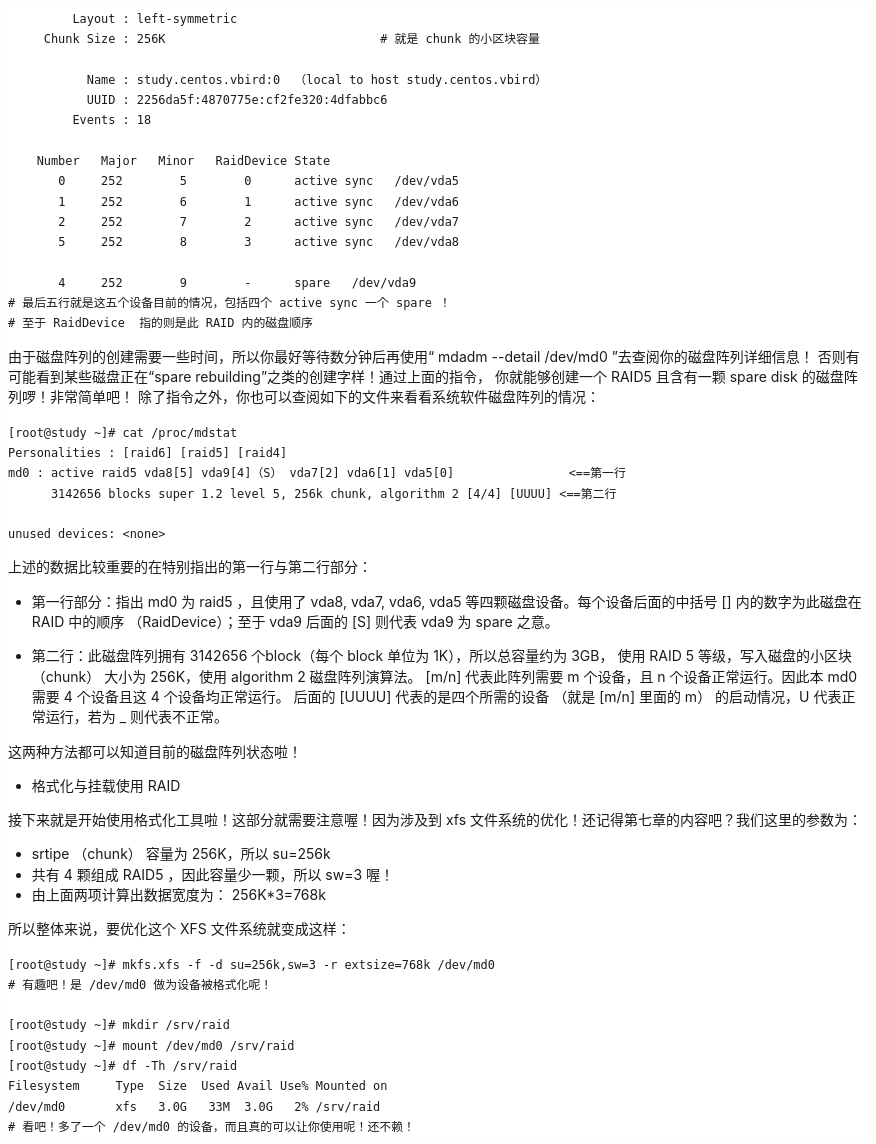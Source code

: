 ```shell
         Layout : left-symmetric
     Chunk Size : 256K                              # 就是 chunk 的小区块容量

           Name : study.centos.vbird:0  （local to host study.centos.vbird）
           UUID : 2256da5f:4870775e:cf2fe320:4dfabbc6
         Events : 18

    Number   Major   Minor   RaidDevice State
       0     252        5        0      active sync   /dev/vda5
       1     252        6        1      active sync   /dev/vda6
       2     252        7        2      active sync   /dev/vda7
       5     252        8        3      active sync   /dev/vda8

       4     252        9        -      spare   /dev/vda9
# 最后五行就是这五个设备目前的情况，包括四个 active sync 一个 spare ！
# 至于 RaidDevice  指的则是此 RAID 内的磁盘顺序
```

由于磁盘阵列的创建需要一些时间，所以你最好等待数分钟后再使用“ mdadm --detail /dev/md0 ”去查阅你的磁盘阵列详细信息！ 否则有可能看到某些磁盘正在“spare rebuilding”之类的创建字样！通过上面的指令， 你就能够创建一个 RAID5 且含有一颗 spare disk 的磁盘阵列啰！非常简单吧！ 除了指令之外，你也可以查阅如下的文件来看看系统软件磁盘阵列的情况：

```shell
[root@study ~]# cat /proc/mdstat
Personalities : [raid6] [raid5] [raid4]
md0 : active raid5 vda8[5] vda9[4]（S） vda7[2] vda6[1] vda5[0]                <==第一行
      3142656 blocks super 1.2 level 5, 256k chunk, algorithm 2 [4/4] [UUUU] <==第二行

unused devices: <none>
```

上述的数据比较重要的在特别指出的第一行与第二行部分：

-   第一行部分：指出 md0 为 raid5 ，且使用了 vda8, vda7, vda6, vda5 等四颗磁盘设备。每个设备后面的中括号 \[\] 内的数字为此磁盘在 RAID 中的顺序 （RaidDevice）；至于 vda9 后面的 \[S\] 则代表 vda9 为 spare 之意。

-   第二行：此磁盘阵列拥有 3142656 个block（每个 block 单位为 1K），所以总容量约为 3GB， 使用 RAID 5 等级，写入磁盘的小区块 （chunk） 大小为 256K，使用 algorithm 2 磁盘阵列演算法。 \[m/n\] 代表此阵列需要 m 个设备，且 n 个设备正常运行。因此本 md0 需要 4 个设备且这 4 个设备均正常运行。 后面的 \[UUUU\] 代表的是四个所需的设备 （就是 \[m/n\] 里面的 m） 的启动情况，U 代表正常运行，若为 \_ 则代表不正常。

这两种方法都可以知道目前的磁盘阵列状态啦！

-   格式化与挂载使用 RAID

接下来就是开始使用格式化工具啦！这部分就需要注意喔！因为涉及到 xfs 文件系统的优化！还记得第七章的内容吧？我们这里的参数为：

-   srtipe （chunk） 容量为 256K，所以 su=256k
-   共有 4 颗组成 RAID5 ，因此容量少一颗，所以 sw=3 喔！
-   由上面两项计算出数据宽度为： 256K\*3=768k

所以整体来说，要优化这个 XFS 文件系统就变成这样：

```shell
[root@study ~]# mkfs.xfs -f -d su=256k,sw=3 -r extsize=768k /dev/md0
# 有趣吧！是 /dev/md0 做为设备被格式化呢！

[root@study ~]# mkdir /srv/raid
[root@study ~]# mount /dev/md0 /srv/raid
[root@study ~]# df -Th /srv/raid
Filesystem     Type  Size  Used Avail Use% Mounted on
/dev/md0       xfs   3.0G   33M  3.0G   2% /srv/raid
# 看吧！多了一个 /dev/md0 的设备，而且真的可以让你使用呢！还不赖！
```
